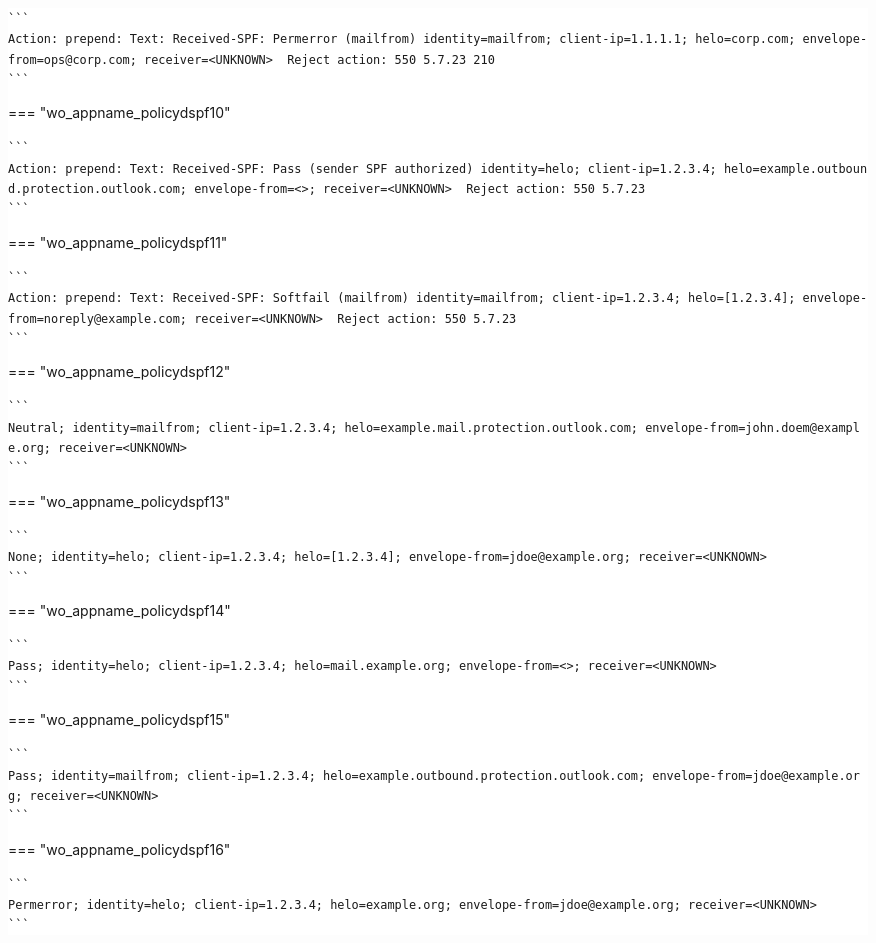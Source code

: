     ```
	Action: prepend: Text: Received-SPF: Permerror (mailfrom) identity=mailfrom; client-ip=1.1.1.1; helo=corp.com; envelope-from=ops@corp.com; receiver=<UNKNOWN>  Reject action: 550 5.7.23 210
    ```



=== "wo_appname_policydspf10"

    ```
	Action: prepend: Text: Received-SPF: Pass (sender SPF authorized) identity=helo; client-ip=1.2.3.4; helo=example.outbound.protection.outlook.com; envelope-from=<>; receiver=<UNKNOWN>  Reject action: 550 5.7.23
    ```



=== "wo_appname_policydspf11"

    ```
	Action: prepend: Text: Received-SPF: Softfail (mailfrom) identity=mailfrom; client-ip=1.2.3.4; helo=[1.2.3.4]; envelope-from=noreply@example.com; receiver=<UNKNOWN>  Reject action: 550 5.7.23
    ```



=== "wo_appname_policydspf12"

    ```
	Neutral; identity=mailfrom; client-ip=1.2.3.4; helo=example.mail.protection.outlook.com; envelope-from=john.doem@example.org; receiver=<UNKNOWN>
    ```



=== "wo_appname_policydspf13"

    ```
	None; identity=helo; client-ip=1.2.3.4; helo=[1.2.3.4]; envelope-from=jdoe@example.org; receiver=<UNKNOWN>
    ```



=== "wo_appname_policydspf14"

    ```
	Pass; identity=helo; client-ip=1.2.3.4; helo=mail.example.org; envelope-from=<>; receiver=<UNKNOWN>
    ```



=== "wo_appname_policydspf15"

    ```
	Pass; identity=mailfrom; client-ip=1.2.3.4; helo=example.outbound.protection.outlook.com; envelope-from=jdoe@example.org; receiver=<UNKNOWN>
    ```



=== "wo_appname_policydspf16"

    ```
	Permerror; identity=helo; client-ip=1.2.3.4; helo=example.org; envelope-from=jdoe@example.org; receiver=<UNKNOWN>
    ```
